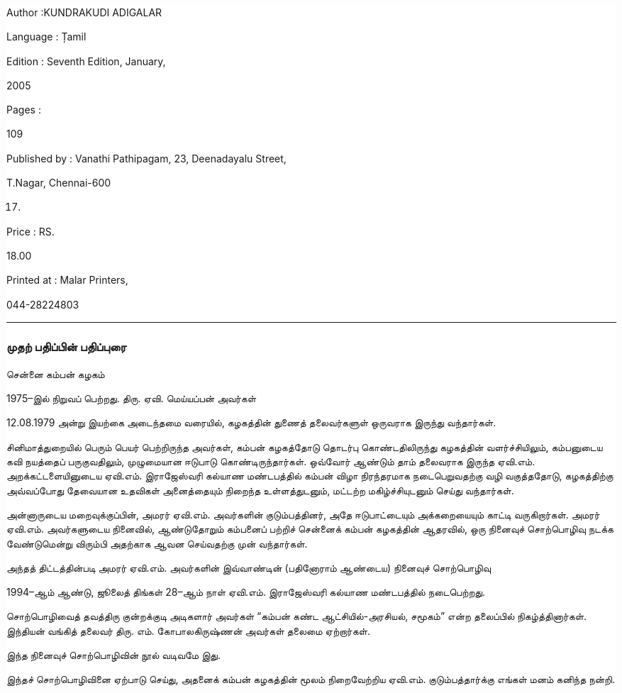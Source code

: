 Author :KUNDRAKUDI ADIGALAR  

Language : Țamil  

Edition : Seventh Edition, January,

 2005  

Pages :

 109  

Published by : Vanathi Pathipagam, 23, Deenadayalu Street,  

T.Nagar, Chennai-600



 017.  

Price : RS.

 18.00  

Printed at : Malar Printers,

 044-28224803  

---------  

  

### முதற் பதிப்பின் பதிப்புரை  

  

சென்னை கம்பன் கழகம்

 1975–இல் நிறுவப் பெற்றது. திரு. ஏவி. மெய்யப்பன் அவர்கள்

 12.08.1979 அன்று இயற்கை அடைந்தமை வரையில், கழகத்தின் துணைத் தலைவர்களுள் ஒருவராக இருந்து வந்தார்கள்.  

சினிமாத்துறையில் பெரும் பெயர் பெற்றிருந்த அவர்கள், கம்பன் கழகத்தோடு தொடர்பு கொண்டதிலிருந்து கழகத்தின் வளர்ச்சியிலும், கம்பனுடைய கவி நயத்தைப் பருகுவதிலும், முழுமையான ஈடுபாடு கொண்டிருந்தார்கள். ஒவ்வோர் ஆண்டும் தாம் தலைவராக இருந்த ஏவி.எம். அறக்கட்டளையினுடைய ஏவி.எம். இராஜேஸ்வரி கல்யாண மண்டபத்தில் கம்பன் விழா நிரந்தரமாக நடைபெறுவதற்கு வழி வகுத்ததோடு, கழகத்திற்கு அவ்வப்போது தேவையான உதவிகள் அனைத்தையும் நிறைந்த உள்ளத்துடனும், மட்டற்ற மகிழ்ச்சியுடனும் செய்து வந்தார்கள்.  

அன்னாருடைய மறைவுக்குப்பின், அமரர் ஏவி.எம். அவர்களின் குடும்பத்தினர், அதே ஈடுபாட்டையும் அக்கறையையும் காட்டி வருகிறார்கள். அமரர் ஏவி.எம். அவர்களுடைய நினைவில், ஆண்டுதோறும் கம்பனைப் பற்றிச் சென்னைக் கம்பன் கழகத்தின் ஆதரவில், ஒரு நினைவுச் சொற்பொழிவு நடக்க வேண்டுமென்று விரும்பி அதற்காக ஆவன செய்வதற்கு முன் வந்தார்கள்.  

அந்தத் திட்டத்தின்படி அமரர் ஏவி.எம். அவர்களின் இவ்வாண்டின் (பதினோராம் ஆண்டைய) நினைவுச் சொற்பொழிவு

 1994–ஆம் ஆண்டு, ஜூலைத் திங்கள் 28–ஆம் நாள் ஏவி.எம். இராஜேஸ்வரி கல்யாண மண்டபத்தில் நடைபெற்றது.  

சொற்பொழிவைத் தவத்திரு குன்றக்குடி அடிகளார் அவர்கள் “கம்பன் கண்ட ஆட்சியில்-அரசியல், சமூகம்” என்ற தலைப்பில் நிகழ்த்தினார்கள். இந்தியன் வங்கித் தலைவர் திரு. எம். கோபாலகிருஷ்ணன் அவர்கள் தலைமை ஏற்றார்கள்.  

இந்த நினைவுச் சொற்பொழிவின் நூல் வடிவமே இது.  

இந்தச் சொற்பொழிவினை ஏற்பாடு செய்து, அதனைக் கம்பன் கழகத்தின் மூலம் நிறைவேற்றிய ஏவி.எம். குடும்பத்தார்க்கு எங்கள் மனம் கனிந்த நன்றி.  
